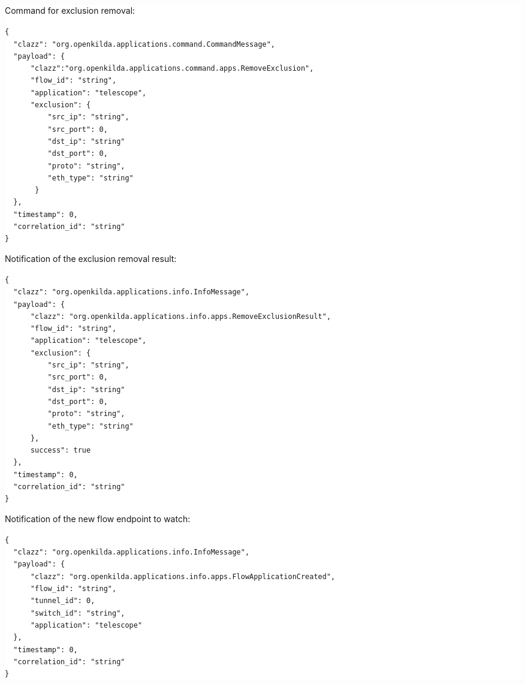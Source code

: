 Command for exclusion removal:    
 
    {
      "clazz": "org.openkilda.applications.command.CommandMessage",
      "payload": {
          "clazz":"org.openkilda.applications.command.apps.RemoveExclusion",
          "flow_id": "string",
          "application": "telescope",
          "exclusion": {
           	  "src_ip": "string",
           	  "src_port": 0,
              "dst_ip": "string"
              "dst_port": 0,
              "proto": "string",
              "eth_type": "string"
           }
      },
      "timestamp": 0,
      "correlation_id": "string"
    }
        
Notification of the exclusion removal result:

    {
      "clazz": "org.openkilda.applications.info.InfoMessage",
      "payload": { 
          "clazz": "org.openkilda.applications.info.apps.RemoveExclusionResult",
          "flow_id": "string",
          "application": "telescope",
          "exclusion": {
              "src_ip": "string",
              "src_port": 0,
              "dst_ip": "string"
              "dst_port": 0,
              "proto": "string",
              "eth_type": "string"
          },
          success": true
      },
      "timestamp": 0,
      "correlation_id": "string"
    }              

Notification of the new flow endpoint to watch:

    {
      "clazz": "org.openkilda.applications.info.InfoMessage",
      "payload": {
          "clazz": "org.openkilda.applications.info.apps.FlowApplicationCreated",
          "flow_id": "string",
          "tunnel_id": 0,
          "switch_id": "string",
          "application": "telescope"
      },
      "timestamp": 0,
      "correlation_id": "string"
    }
